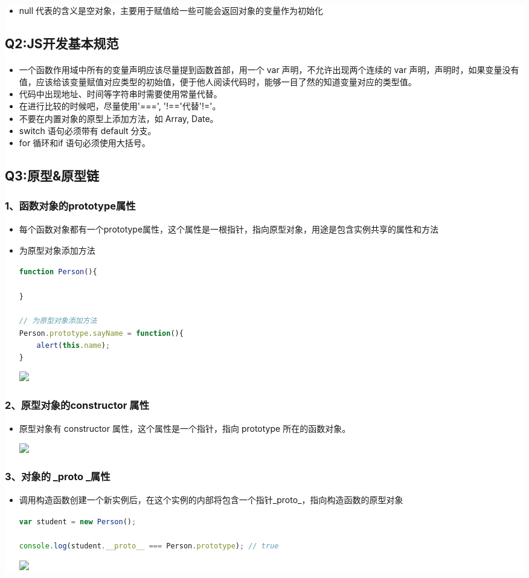 - null 代表的含义是空对象，主要用于赋值给一些可能会返回对象的变量作为初始化



## Q2:JS开发基本规范

- 一个函数作用域中所有的变量声明应该尽量提到函数首部，用一个 var 声明，不允许出现两个连续的 var 声明，声明时，如果变量没有值，应该给该变量赋值对应类型的初始值，便于他人阅读代码时，能够一目了然的知道变量对应的类型值。
- 代码中出现地址、时间等字符串时需要使用常量代替。
- 在进行比较的时候吧，尽量使用'===', '!=='代替'!='。
- 不要在内置对象的原型上添加方法，如 Array, Date。
- switch 语句必须带有 default 分支。
- for 循环和if 语句必须使用大括号。

## Q3:原型&原型链

### 1、函数对象的prototype属性

- 每个函数对象都有一个prototype属性，这个属性是一根指针，指向原型对象，用途是包含实例共享的属性和方法

- 为原型对象添加方法

  ```js
  function Person(){
  
  }
  
  // 为原型对象添加方法
  Person.prototype.sayName = function(){
      alert(this.name);
  }
  ```

  ![](https://cavszhouyou-1254093697.cos.ap-chongqing.myqcloud.com/peitu18-2.png)

  

### 2、原型对象的constructor 属性

- 原型对象有 constructor 属性，这个属性是一个指针，指向 prototype 所在的函数对象。

  ![](https://cavszhouyou-1254093697.cos.ap-chongqing.myqcloud.com/peitu18-3.png)

### 3、对象的 _proto _属性

- 调用构造函数创建一个新实例后，在这个实例的内部将包含一个指针_proto_，指向构造函数的原型对象

  ```js
  var student = new Person();
  
  console.log(student.__proto__ === Person.prototype); // true
  ```

  ![](https://cavszhouyou-1254093697.cos.ap-chongqing.myqcloud.com/peitu18-5.png)
